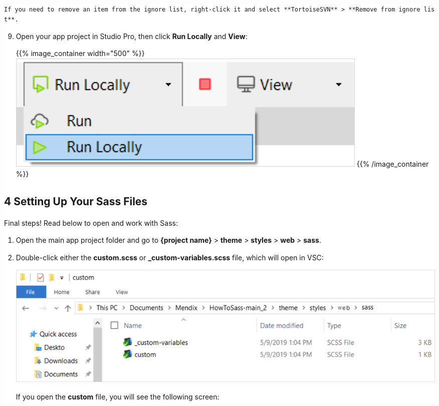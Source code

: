 	If you need to remove an item from the ignore list, right-click it and select **TortoiseSVN** > **Remove from ignore list**.

9. Open your app project in Studio Pro, then click **Run Locally** and **View**:

	{{% image_container width="500" %}}![](attachments/set-up-sass/run-view.png)
{{% /image_container %}}

## 4  Setting Up Your Sass Files

Final steps! Read below to open and work with Sass:

1. Open the main app project folder and go to **{project name}** \> **theme** \> **styles** \> **web** \> **sass**.
2. Double-click either the **custom.scss** or **\_custom-variables.scss** file, which will open in VSC:

	![](attachments/set-up-sass/custom-variables.png)

	If you open the **custom** file, you will see the following screen:
